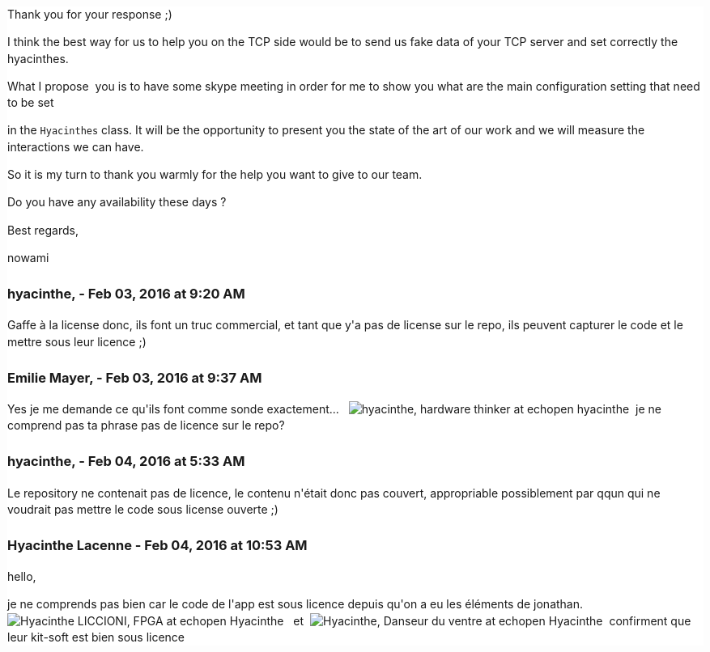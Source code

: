   
  

Thank you for your response ;)

  
  

I think the best way for us to help you on the TCP side would be to send us
fake data of your TCP server and set correctly the hyacinthes.

  
  

What I propose  you is to have some skype meeting in order for me to show you
what are the main configuration setting that need to be set

in the `Hyacinthes` class. It will be the opportunity to present you the state
of the art of our work and we will measure the interactions we can have.

  
  

So it is my turn to thank you warmly for the help you want to give to our
team.

  

Do you have any availability these days ?

  

Best regards,

nowami

### **hyacinthe,** - Feb 03, 2016 at 9:20 AM

Gaffe à la license donc, ils font un truc commercial, et tant que y'a pas de
license sur le repo, ils peuvent capturer le code et le mettre sous leur
licence ;)

### **Emilie Mayer,** - Feb 03, 2016 at 9:37 AM

Yes je me demande ce qu'ils font comme sonde exactement...   ![hyacinthe, hardware
thinker at echopen](./../../zz_assets/images/avatars/782574.png) hyacinthe  je ne
comprend pas ta phrase pas de licence sur le repo?

### **hyacinthe,** - Feb 04, 2016 at 5:33 AM

Le repository ne contenait pas de licence, le contenu n'était donc pas
couvert, appropriable possiblement par qqun qui ne voudrait pas mettre le code
sous license ouverte ;)

### **Hyacinthe Lacenne** - Feb 04, 2016 at 10:53 AM

hello,  
  
je ne comprends pas bien car le code de l'app est sous licence depuis qu'on a
eu les éléments de jonathan.  
![Hyacinthe LICCIONI, FPGA at
echopen](./../../zz_assets/images/avatars/1249124.png) Hyacinthe   et  ![Hyacinthe,
Danseur du ventre at echopen](./../../zz_assets/images/avatars/1248689.png)
Hyacinthe  confirment que leur kit-soft est bien sous licence  
  